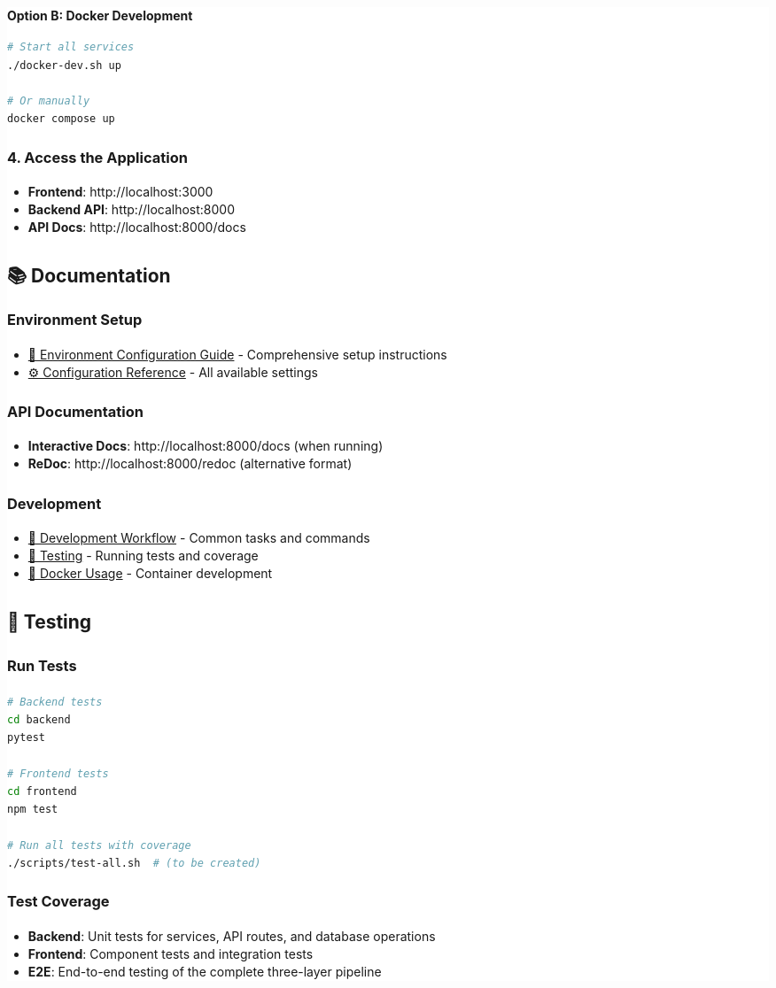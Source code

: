 **Option B: Docker Development**
```bash
# Start all services
./docker-dev.sh up

# Or manually
docker compose up
```

### 4. Access the Application
- **Frontend**: http://localhost:3000
- **Backend API**: http://localhost:8000
- **API Docs**: http://localhost:8000/docs

## 📚 Documentation

### Environment Setup
- [📖 Environment Configuration Guide](./docs/ENVIRONMENT_SETUP.md) - Comprehensive setup instructions
- [⚙️ Configuration Reference](./docs/ENVIRONMENT_SETUP.md#environment-variables-reference) - All available settings

### API Documentation
- **Interactive Docs**: http://localhost:8000/docs (when running)
- **ReDoc**: http://localhost:8000/redoc (alternative format)

### Development
- [🔧 Development Workflow](#development-workflow) - Common tasks and commands
- [🧪 Testing](#testing) - Running tests and coverage
- [🐳 Docker Usage](#docker-usage) - Container development

## 🧪 Testing

### Run Tests
```bash
# Backend tests
cd backend
pytest

# Frontend tests  
cd frontend
npm test

# Run all tests with coverage
./scripts/test-all.sh  # (to be created)
```

### Test Coverage
- **Backend**: Unit tests for services, API routes, and database operations
- **Frontend**: Component tests and integration tests
- **E2E**: End-to-end testing of the complete three-layer pipeline
